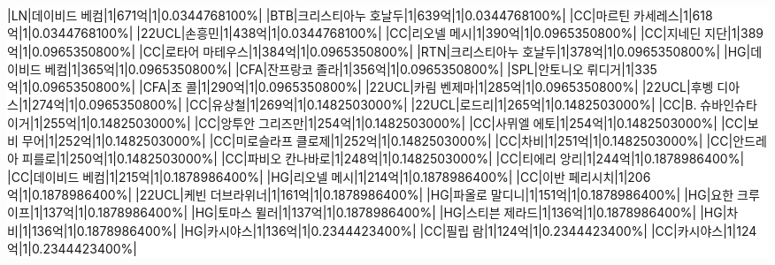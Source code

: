 |LN|데이비드 베컴|1|671억|1|0.0344768100%|
|BTB|크리스티아누 호날두|1|639억|1|0.0344768100%|
|CC|마르틴 카세레스|1|618억|1|0.0344768100%|
|22UCL|손흥민|1|438억|1|0.0344768100%|
|CC|리오넬 메시|1|390억|1|0.0965350800%|
|CC|지네딘 지단|1|389억|1|0.0965350800%|
|CC|로타어 마테우스|1|384억|1|0.0965350800%|
|RTN|크리스티아누 호날두|1|378억|1|0.0965350800%|
|HG|데이비드 베컴|1|365억|1|0.0965350800%|
|CFA|잔프랑코 졸라|1|356억|1|0.0965350800%|
|SPL|안토니오 뤼디거|1|335억|1|0.0965350800%|
|CFA|조 콜|1|290억|1|0.0965350800%|
|22UCL|카림 벤제마|1|285억|1|0.0965350800%|
|22UCL|후벵 디아스|1|274억|1|0.0965350800%|
|CC|유상철|1|269억|1|0.1482503000%|
|22UCL|로드리|1|265억|1|0.1482503000%|
|CC|B. 슈바인슈타이거|1|255억|1|0.1482503000%|
|CC|앙투안 그리즈만|1|254억|1|0.1482503000%|
|CC|사뮈엘 에토|1|254억|1|0.1482503000%|
|CC|보비 무어|1|252억|1|0.1482503000%|
|CC|미로슬라프 클로제|1|252억|1|0.1482503000%|
|CC|차비|1|251억|1|0.1482503000%|
|CC|안드레아 피를로|1|250억|1|0.1482503000%|
|CC|파비오 칸나바로|1|248억|1|0.1482503000%|
|CC|티에리 앙리|1|244억|1|0.1878986400%|
|CC|데이비드 베컴|1|215억|1|0.1878986400%|
|HG|리오넬 메시|1|214억|1|0.1878986400%|
|CC|이반 페리시치|1|206억|1|0.1878986400%|
|22UCL|케빈 더브라위너|1|161억|1|0.1878986400%|
|HG|파올로 말디니|1|151억|1|0.1878986400%|
|HG|요한 크루이프|1|137억|1|0.1878986400%|
|HG|토마스 뮐러|1|137억|1|0.1878986400%|
|HG|스티븐 제라드|1|136억|1|0.1878986400%|
|HG|차비|1|136억|1|0.1878986400%|
|HG|카시야스|1|136억|1|0.2344423400%|
|CC|필립 람|1|124억|1|0.2344423400%|
|CC|카시야스|1|124억|1|0.2344423400%|